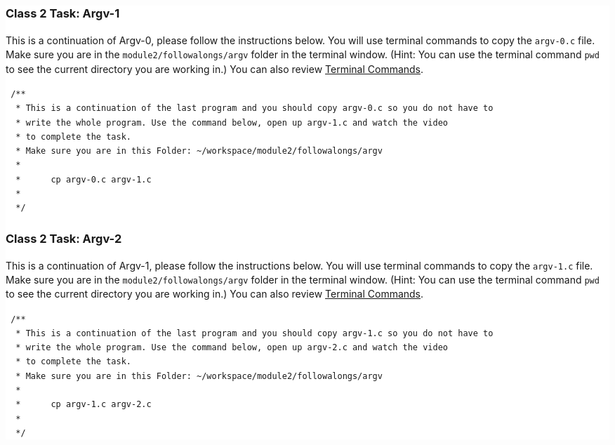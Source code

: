 ### Class 2 Task: Argv-1
This is a continuation of Argv-0, please follow the instructions below.  You will use terminal commands to copy the `argv-0.c` file.  Make sure you are in the `module2/followalongs/argv` folder in the terminal window. (Hint: You can use the terminal command `pwd` to see the current directory you are working in.) You can also review <a href="../Supplementary-Resources/terminal-commands.html" target="_blank">Terminal Commands</a>.
```nohighlight
 /**
  * This is a continuation of the last program and you should copy argv-0.c so you do not have to 
  * write the whole program. Use the command below, open up argv-1.c and watch the video
  * to complete the task. 
  * Make sure you are in this Folder: ~/workspace/module2/followalongs/argv 
  * 
  *      cp argv-0.c argv-1.c
  *
  */
```

### Class 2 Task: Argv-2
This is a continuation of Argv-1, please follow the instructions below.  You will use terminal commands to copy the `argv-1.c` file.  Make sure you are in the `module2/followalongs/argv` folder in the terminal window. (Hint: You can use the terminal command `pwd` to see the current directory you are working in.) You can also review <a href="../Supplementary-Resources/terminal-commands.html" target="_blank">Terminal Commands</a>.
```nohighlight
 /**
  * This is a continuation of the last program and you should copy argv-1.c so you do not have to 
  * write the whole program. Use the command below, open up argv-2.c and watch the video
  * to complete the task. 
  * Make sure you are in this Folder: ~/workspace/module2/followalongs/argv 
  * 
  *      cp argv-1.c argv-2.c
  *
  */
```
